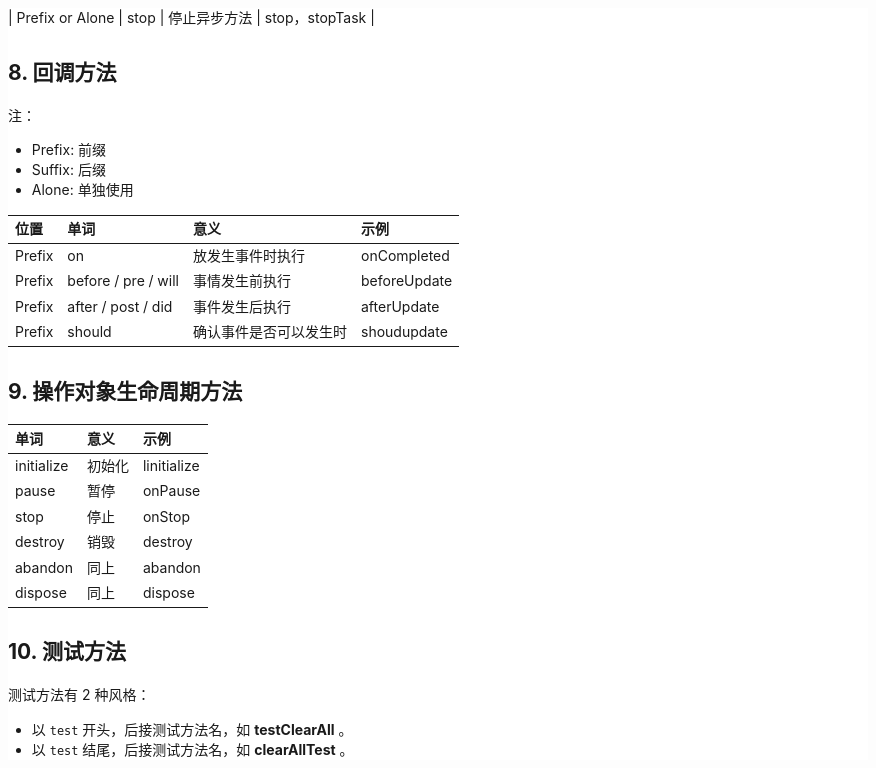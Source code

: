 | Prefix or Alone | stop | 停止异步方法 | stop，stopTask |

## 8. 回调方法

注：
- Prefix: 前缀
- Suffix: 后缀
- Alone: 单独使用

| 位置 | 单词 | 意义 | 示例 |
| :- | :- | :- | :- |
| Prefix | on | 放发生事件时执行 | onCompleted |
| Prefix | before / pre / will | 事情发生前执行 | beforeUpdate |
| Prefix | after / post / did | 事件发生后执行 | afterUpdate |
| Prefix | should | 确认事件是否可以发生时 | shoudupdate |

## 9. 操作对象生命周期方法

| 单词 | 意义 | 示例 |
| :- | :- | :- |
| initialize | 初始化 | linitialize |
| pause | 暂停 | onPause| 
| stop | 停止 | onStop |
| destroy | 销毁 | destroy |
| abandon | 同上 | abandon |
| dispose | 同上 | dispose |

## 10. 测试方法 

测试方法有 2 种风格：

- 以 `test` 开头，后接测试方法名，如 **testClearAll** 。
- 以 `test` 结尾，后接测试方法名，如 **clearAllTest** 。


